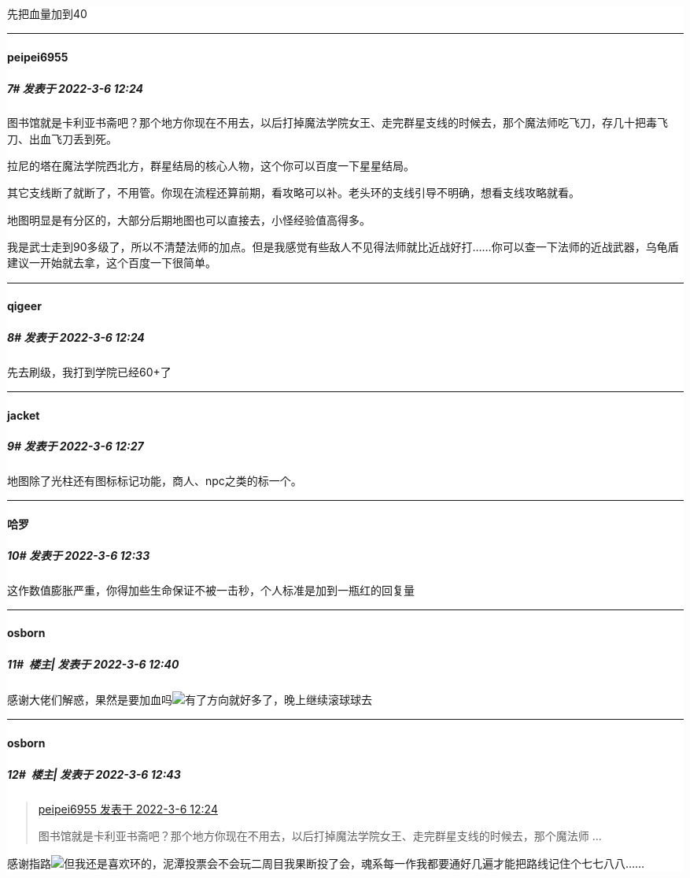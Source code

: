 先把血量加到40

*****

####  peipei6955  
##### 7#       发表于 2022-3-6 12:24

图书馆就是卡利亚书斋吧？那个地方你现在不用去，以后打掉魔法学院女王、走完群星支线的时候去，那个魔法师吃飞刀，存几十把毒飞刀、出血飞刀丢到死。

拉尼的塔在魔法学院西北方，群星结局的核心人物，这个你可以百度一下星星结局。

其它支线断了就断了，不用管。你现在流程还算前期，看攻略可以补。老头环的支线引导不明确，想看支线攻略就看。

地图明显是有分区的，大部分后期地图也可以直接去，小怪经验值高得多。

我是武士走到90多级了，所以不清楚法师的加点。但是我感觉有些敌人不见得法师就比近战好打……你可以查一下法师的近战武器，乌龟盾建议一开始就去拿，这个百度一下很简单。

*****

####  qigeer  
##### 8#       发表于 2022-3-6 12:24

先去刷级，我打到学院已经60+了

*****

####  jacket  
##### 9#       发表于 2022-3-6 12:27

地图除了光柱还有图标标记功能，商人、npc之类的标一个。

*****

####  哈罗  
##### 10#       发表于 2022-3-6 12:33

这作数值膨胀严重，你得加些生命保证不被一击秒，个人标准是加到一瓶红的回复量

*****

####  osborn  
##### 11#         楼主| 发表于 2022-3-6 12:40

感谢大佬们解惑，果然是要加血吗<img src="https://static.saraba1st.com/image/smiley/face2017/037.png" referrerpolicy="no-referrer">有了方向就好多了，晚上继续滚球球去

*****

####  osborn  
##### 12#         楼主| 发表于 2022-3-6 12:43

<blockquote><a href="httphttps://bbs.saraba1st.com/2b/forum.php?mod=redirect&amp;goto=findpost&amp;pid=54935378&amp;ptid=2056278" target="_blank">peipei6955 发表于 2022-3-6 12:24</a>

图书馆就是卡利亚书斋吧？那个地方你现在不用去，以后打掉魔法学院女王、走完群星支线的时候去，那个魔法师 ...</blockquote>
感谢指路<img src="https://static.saraba1st.com/image/smiley/face2017/072.png" referrerpolicy="no-referrer">但我还是喜欢环的，泥潭投票会不会玩二周目我果断投了会，魂系每一作我都要通好几遍才能把路线记住个七七八八……
